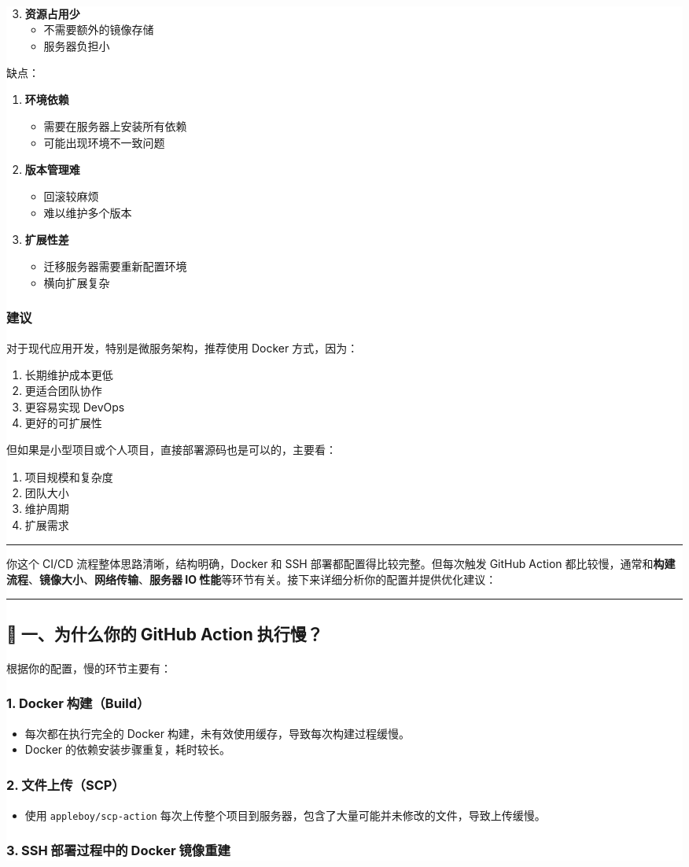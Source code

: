 3. **资源占用少**
   - 不需要额外的镜像存储
   - 服务器负担小

缺点：

1. **环境依赖**
   - 需要在服务器上安装所有依赖
   - 可能出现环境不一致问题

2. **版本管理难**
   - 回滚较麻烦
   - 难以维护多个版本

3. **扩展性差**
   - 迁移服务器需要重新配置环境
   - 横向扩展复杂

### 建议

对于现代应用开发，特别是微服务架构，推荐使用 Docker 方式，因为：

1. 长期维护成本更低
2. 更适合团队协作
3. 更容易实现 DevOps
4. 更好的可扩展性

但如果是小型项目或个人项目，直接部署源码也是可以的，主要看：

1. 项目规模和复杂度
2. 团队大小
3. 维护周期
4. 扩展需求

---

你这个 CI/CD 流程整体思路清晰，结构明确，Docker 和 SSH 部署都配置得比较完整。但每次触发 GitHub Action 都比较慢，通常和**构建流程**、**镜像大小**、**网络传输**、**服务器 IO 性能**等环节有关。接下来详细分析你的配置并提供优化建议：

---

## 🚩 一、为什么你的 GitHub Action 执行慢？

根据你的配置，慢的环节主要有：

### **1. Docker 构建（Build）**

- 每次都在执行完全的 Docker 构建，未有效使用缓存，导致每次构建过程缓慢。
- Docker 的依赖安装步骤重复，耗时较长。

### **2. 文件上传（SCP）**

- 使用 `appleboy/scp-action` 每次上传整个项目到服务器，包含了大量可能并未修改的文件，导致上传缓慢。

### **3. SSH 部署过程中的 Docker 镜像重建**
